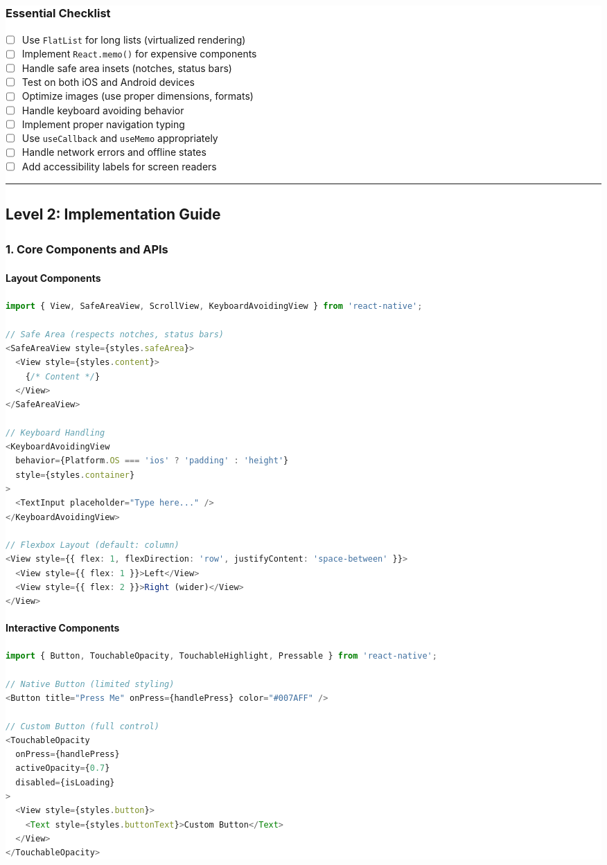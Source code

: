 ### Essential Checklist

- [ ] Use `FlatList` for long lists (virtualized rendering)
- [ ] Implement `React.memo()` for expensive components
- [ ] Handle safe area insets (notches, status bars)
- [ ] Test on both iOS and Android devices
- [ ] Optimize images (use proper dimensions, formats)
- [ ] Handle keyboard avoiding behavior
- [ ] Implement proper navigation typing
- [ ] Use `useCallback` and `useMemo` appropriately
- [ ] Handle network errors and offline states
- [ ] Add accessibility labels for screen readers

---

## Level 2: Implementation Guide

### 1. Core Components and APIs

#### Layout Components

```typescript
import { View, SafeAreaView, ScrollView, KeyboardAvoidingView } from 'react-native';

// Safe Area (respects notches, status bars)
<SafeAreaView style={styles.safeArea}>
  <View style={styles.content}>
    {/* Content */}
  </View>
</SafeAreaView>

// Keyboard Handling
<KeyboardAvoidingView
  behavior={Platform.OS === 'ios' ? 'padding' : 'height'}
  style={styles.container}
>
  <TextInput placeholder="Type here..." />
</KeyboardAvoidingView>

// Flexbox Layout (default: column)
<View style={{ flex: 1, flexDirection: 'row', justifyContent: 'space-between' }}>
  <View style={{ flex: 1 }}>Left</View>
  <View style={{ flex: 2 }}>Right (wider)</View>
</View>
```

#### Interactive Components

```typescript
import { Button, TouchableOpacity, TouchableHighlight, Pressable } from 'react-native';

// Native Button (limited styling)
<Button title="Press Me" onPress={handlePress} color="#007AFF" />

// Custom Button (full control)
<TouchableOpacity 
  onPress={handlePress}
  activeOpacity={0.7}
  disabled={isLoading}
>
  <View style={styles.button}>
    <Text style={styles.buttonText}>Custom Button</Text>
  </View>
</TouchableOpacity>
```